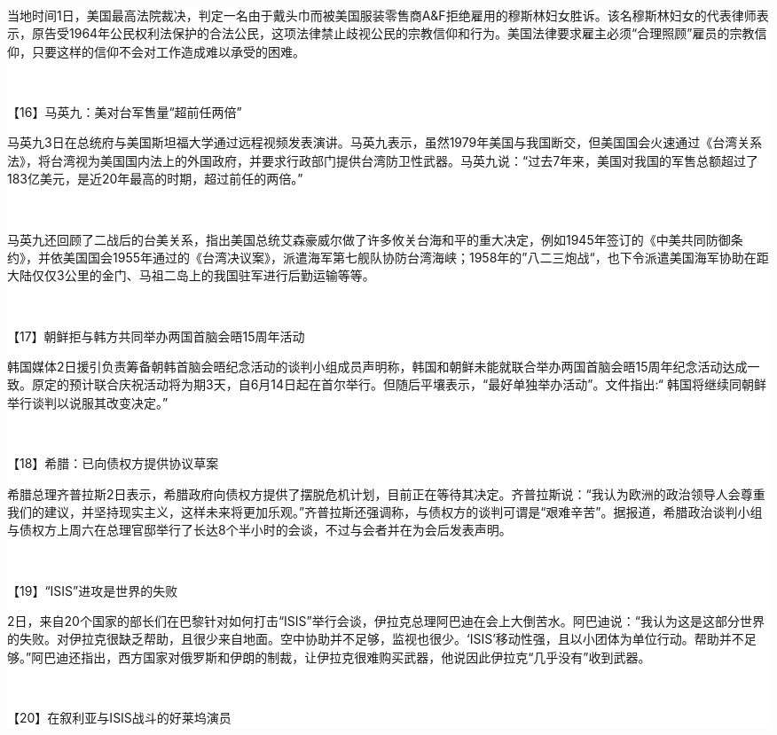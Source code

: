 <p>
	当地时间1日，美国最高法院裁决，判定一名由于戴头巾而被美国服装零售商A&amp;F拒绝雇用的穆斯林妇女胜诉。该名穆斯林妇女的代表律师表示，原告受1964年公民权利法保护的合法公民，这项法律禁止歧视公民的宗教信仰和行为。美国法律要求雇主必须“合理照顾”雇员的宗教信仰，只要这样的信仰不会对工作造成难以承受的困难。
</p>
<p>
	<img src="http://ptimg.org:88/dapenti/EHr5auNC/QVqLI.jpg" alt=""> 
</p>
<p>
	【16】马英九：美对台军售量“超前任两倍”
</p>
<p>
	马英九3日在总统府与美国斯坦福大学通过远程视频发表演讲。马英九表示，虽然1979年美国与我国断交，但美国国会火速通过《台湾关系法》，将台湾视为美国国内法上的外国政府，并要求行政部门提供台湾防卫性武器。马英九说：“过去7年来，美国对我国的军售总额超过了183亿美元，是近20年最高的时期，超过前任的两倍。”
</p>
<p>
	<img src="http://ptimg.org:88/dapenti/EHr5aR9P/PKrJr.jpg" alt=""> 
</p>
<p>
	马英九还回顾了二战后的台美关系，指出美国总统艾森豪威尔做了许多攸关台海和平的重大决定，例如1945年签订的《中美共同防御条约》，并依美国国会1955年通过的《台湾决议案》，派遣海军第七舰队协防台湾海峡；1958年的”八二三炮战“，也下令派遣美国海军协助在距大陆仅仅3公里的金门、马祖二岛上的我国驻军进行后勤运输等等。
</p>
<p>
	<img src="http://ptimg.org:88/dapenti/EHr5bgtl/RpefX.jpg" alt=""> 
</p>
<p>
	【17】朝鲜拒与韩方共同举办两国首脑会晤15周年活动
</p>
<p>
	韩国媒体2日援引负责筹备朝韩首脑会晤纪念活动的谈判小组成员声明称，韩国和朝鲜未能就联合举办两国首脑会晤15周年纪念活动达成一致。原定的预计联合庆祝活动将为期3天，自6月14日起在首尔举行。但随后平壤表示，“最好单独举办活动”。文件指出:“ 韩国将继续同朝鲜举行谈判以说服其改变决定。”
</p>
<p>
	<img src="http://ptimg.org:88/dapenti/EHr5alIX/2TC75.jpg" alt=""> 
</p>
<p>
	【18】希腊：已向债权方提供协议草案
</p>
<p>
	希腊总理齐普拉斯2日表示，希腊政府向债权方提供了摆脱危机计划，目前正在等待其决定。齐普拉斯说：“我认为欧洲的政治领导人会尊重我们的建议，并坚持现实主义，这样未来将更加乐观。”齐普拉斯还强调称，与债权方的谈判可谓是“艰难辛苦”。据报道，希腊政治谈判小组与债权方上周六在总理官邸举行了长达8个半小时的会谈，不过与会者并在为会后发表声明。
</p>
<p>
	<img src="http://ptimg.org:88/dapenti/EHr5amGD/dgJN6.jpg" alt=""> 
</p>
<p>
	【19】“ISIS”进攻是世界的失败
</p>
<p>
	2日，来自20个国家的部长们在巴黎针对如何打击“ISIS”举行会谈，伊拉克总理阿巴迪在会上大倒苦水。阿巴迪说：“我认为这是这部分世界的失败。对伊拉克很缺乏帮助，且很少来自地面。空中协助并不足够，监视也很少。‘ISIS’移动性强，且以小团体为单位行动。帮助并不足够。”阿巴迪还指出，西方国家对俄罗斯和伊朗的制裁，让伊拉克很难购买武器，他说因此伊拉克“几乎没有”收到武器。
</p>
<p>
	<img src="http://ptimg.org:88/dapenti/EHr5aKAj/rJBQc.jpg" alt=""> 
</p>
<p>
	【20】在叙利亚与ISIS战斗的好莱坞演员
</p>
<p>